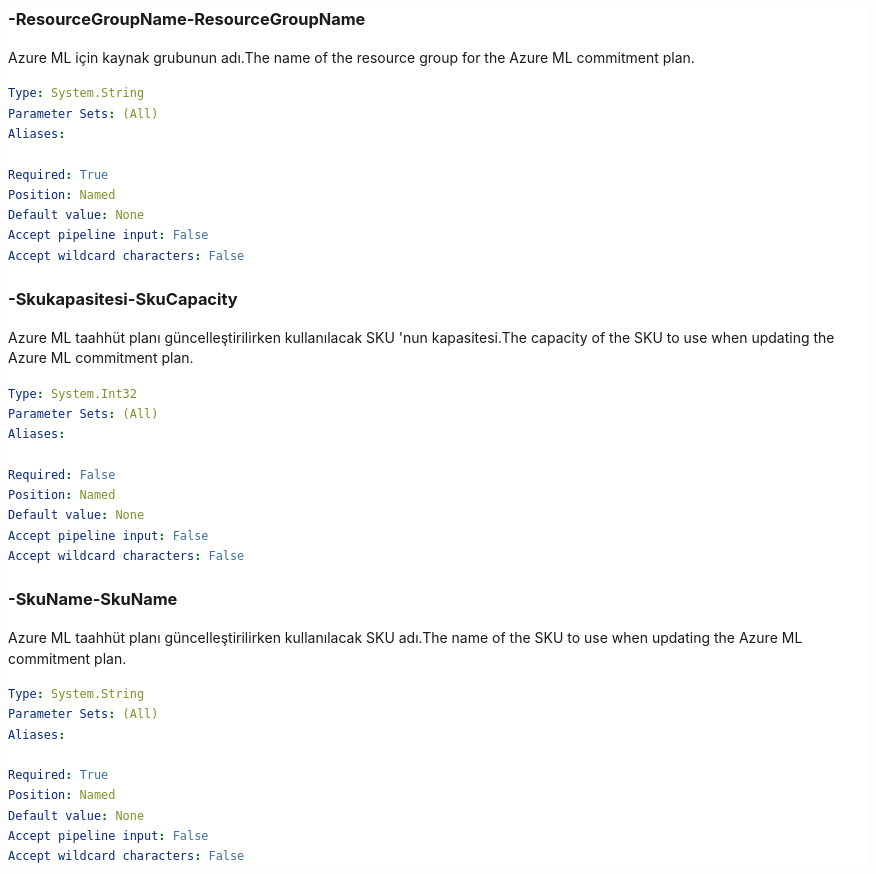 ### <span data-ttu-id="962dd-117">-ResourceGroupName</span><span class="sxs-lookup"><span data-stu-id="962dd-117">-ResourceGroupName</span></span>
<span data-ttu-id="962dd-118">Azure ML için kaynak grubunun adı.</span><span class="sxs-lookup"><span data-stu-id="962dd-118">The name of the resource group for the Azure ML commitment plan.</span></span>

```yaml
Type: System.String
Parameter Sets: (All)
Aliases: 

Required: True
Position: Named
Default value: None
Accept pipeline input: False
Accept wildcard characters: False
```

### <span data-ttu-id="962dd-119">-Skukapasitesi</span><span class="sxs-lookup"><span data-stu-id="962dd-119">-SkuCapacity</span></span>
<span data-ttu-id="962dd-120">Azure ML taahhüt planı güncelleştirilirken kullanılacak SKU 'nun kapasitesi.</span><span class="sxs-lookup"><span data-stu-id="962dd-120">The capacity of the SKU to use when updating the Azure ML commitment plan.</span></span>

```yaml
Type: System.Int32
Parameter Sets: (All)
Aliases: 

Required: False
Position: Named
Default value: None
Accept pipeline input: False
Accept wildcard characters: False
```

### <span data-ttu-id="962dd-121">-SkuName</span><span class="sxs-lookup"><span data-stu-id="962dd-121">-SkuName</span></span>
<span data-ttu-id="962dd-122">Azure ML taahhüt planı güncelleştirilirken kullanılacak SKU adı.</span><span class="sxs-lookup"><span data-stu-id="962dd-122">The name of the SKU to use when updating the Azure ML commitment plan.</span></span>

```yaml
Type: System.String
Parameter Sets: (All)
Aliases: 

Required: True
Position: Named
Default value: None
Accept pipeline input: False
Accept wildcard characters: False
```
